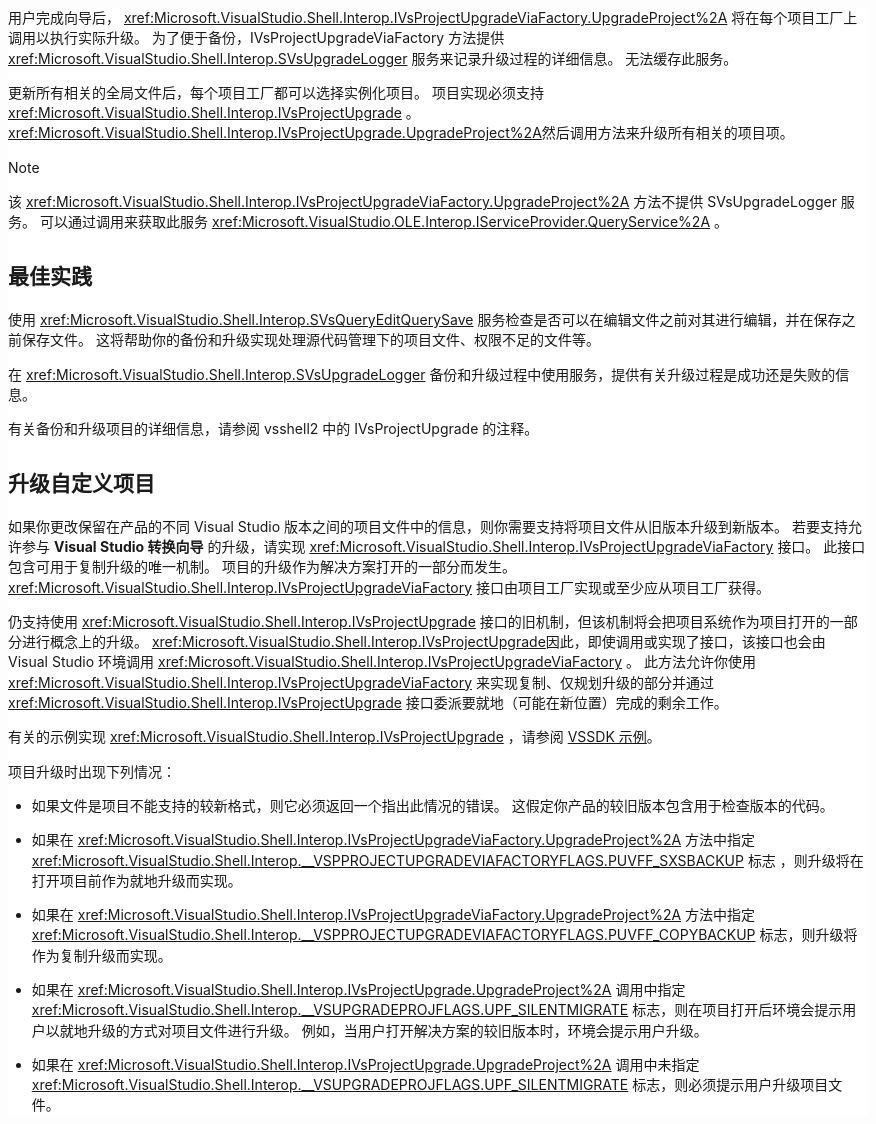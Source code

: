 用户完成向导后， <xref:Microsoft.VisualStudio.Shell.Interop.IVsProjectUpgradeViaFactory.UpgradeProject%2A> 将在每个项目工厂上调用以执行实际升级。 为了便于备份，IVsProjectUpgradeViaFactory 方法提供 <xref:Microsoft.VisualStudio.Shell.Interop.SVsUpgradeLogger> 服务来记录升级过程的详细信息。 无法缓存此服务。

更新所有相关的全局文件后，每个项目工厂都可以选择实例化项目。 项目实现必须支持 <xref:Microsoft.VisualStudio.Shell.Interop.IVsProjectUpgrade> 。 <xref:Microsoft.VisualStudio.Shell.Interop.IVsProjectUpgrade.UpgradeProject%2A>然后调用方法来升级所有相关的项目项。

> [!NOTE]
> 该 <xref:Microsoft.VisualStudio.Shell.Interop.IVsProjectUpgradeViaFactory.UpgradeProject%2A> 方法不提供 SVsUpgradeLogger 服务。 可以通过调用来获取此服务 <xref:Microsoft.VisualStudio.OLE.Interop.IServiceProvider.QueryService%2A> 。

## <a name="best-practices"></a>最佳实践

使用 <xref:Microsoft.VisualStudio.Shell.Interop.SVsQueryEditQuerySave> 服务检查是否可以在编辑文件之前对其进行编辑，并在保存之前保存文件。 这将帮助你的备份和升级实现处理源代码管理下的项目文件、权限不足的文件等。

在 <xref:Microsoft.VisualStudio.Shell.Interop.SVsUpgradeLogger> 备份和升级过程中使用服务，提供有关升级过程是成功还是失败的信息。

有关备份和升级项目的详细信息，请参阅 vsshell2 中的 IVsProjectUpgrade 的注释。

## <a name="upgrading-custom-projects"></a><a name="upgrading-custom-projects"></a> 升级自定义项目

如果你更改保留在产品的不同 Visual Studio 版本之间的项目文件中的信息，则你需要支持将项目文件从旧版本升级到新版本。 若要支持允许参与 **Visual Studio 转换向导** 的升级，请实现 <xref:Microsoft.VisualStudio.Shell.Interop.IVsProjectUpgradeViaFactory> 接口。 此接口包含可用于复制升级的唯一机制。 项目的升级作为解决方案打开的一部分而发生。 <xref:Microsoft.VisualStudio.Shell.Interop.IVsProjectUpgradeViaFactory> 接口由项目工厂实现或至少应从项目工厂获得。

仍支持使用 <xref:Microsoft.VisualStudio.Shell.Interop.IVsProjectUpgrade> 接口的旧机制，但该机制将会把项目系统作为项目打开的一部分进行概念上的升级。 <xref:Microsoft.VisualStudio.Shell.Interop.IVsProjectUpgrade>因此，即使调用或实现了接口，该接口也会由 Visual Studio 环境调用 <xref:Microsoft.VisualStudio.Shell.Interop.IVsProjectUpgradeViaFactory> 。 此方法允许你使用 <xref:Microsoft.VisualStudio.Shell.Interop.IVsProjectUpgradeViaFactory> 来实现复制、仅规划升级的部分并通过 <xref:Microsoft.VisualStudio.Shell.Interop.IVsProjectUpgrade> 接口委派要就地（可能在新位置）完成的剩余工作。

有关的示例实现 <xref:Microsoft.VisualStudio.Shell.Interop.IVsProjectUpgrade> ，请参阅 [VSSDK 示例](https://github.com/Microsoft/VSSDK-Extensibility-Samples)。

项目升级时出现下列情况：

- 如果文件是项目不能支持的较新格式，则它必须返回一个指出此情况的错误。 这假定你产品的较旧版本包含用于检查版本的代码。

- 如果在 <xref:Microsoft.VisualStudio.Shell.Interop.IVsProjectUpgradeViaFactory.UpgradeProject%2A> 方法中指定 <xref:Microsoft.VisualStudio.Shell.Interop.__VSPPROJECTUPGRADEVIAFACTORYFLAGS.PUVFF_SXSBACKUP> 标志 ，则升级将在打开项目前作为就地升级而实现。

- 如果在 <xref:Microsoft.VisualStudio.Shell.Interop.IVsProjectUpgradeViaFactory.UpgradeProject%2A> 方法中指定 <xref:Microsoft.VisualStudio.Shell.Interop.__VSPPROJECTUPGRADEVIAFACTORYFLAGS.PUVFF_COPYBACKUP> 标志，则升级将作为复制升级而实现。

- 如果在 <xref:Microsoft.VisualStudio.Shell.Interop.IVsProjectUpgrade.UpgradeProject%2A> 调用中指定 <xref:Microsoft.VisualStudio.Shell.Interop.__VSUPGRADEPROJFLAGS.UPF_SILENTMIGRATE> 标志，则在项目打开后环境会提示用户以就地升级的方式对项目文件进行升级。 例如，当用户打开解决方案的较旧版本时，环境会提示用户升级。

- 如果在 <xref:Microsoft.VisualStudio.Shell.Interop.IVsProjectUpgrade.UpgradeProject%2A> 调用中未指定 <xref:Microsoft.VisualStudio.Shell.Interop.__VSUPGRADEPROJFLAGS.UPF_SILENTMIGRATE> 标志，则必须提示用户升级项目文件。
